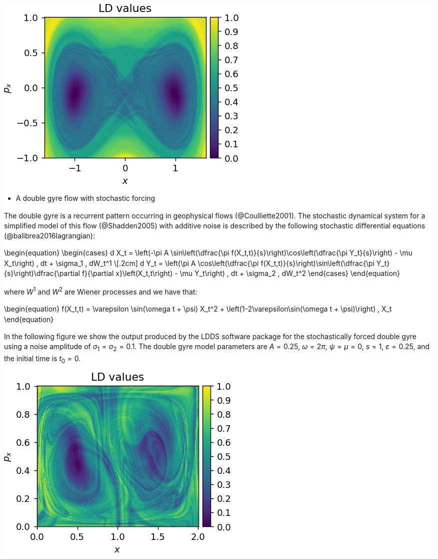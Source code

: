 ![Lagrangian descriptor contour plot for the Duffing oscillator, using $p=0.5$-quasinorm and integration time $\tau=15$. \label{fig:duffing}](duffing.png)

* A double gyre flow with stochastic forcing

The double gyre is a recurrent pattern occurring in geophysical flows (@Coulliette2001). The stochastic dynamical system for a simplified model of this flow (@Shadden2005) with additive noise is described by the following stochastic differential equations (@balibrea2016lagrangian):

\begin{equation}
\begin{cases}
   d X_t = \left(-\pi A \sin\left(\dfrac{\pi f(X_t,t)}{s}\right)\cos\left(\dfrac{\pi Y_t}{s}\right) - \mu X_t\right) \, dt + \sigma_1 \, dW_t^1 \\[.2cm]
   d Y_t = \left(\pi A \cos\left(\dfrac{\pi f(X_t,t)}{s}\right)\sin\left(\dfrac{\pi Y_t}{s}\right)\dfrac{\partial f}{\partial x}\left(X_t,t\right) - \mu Y_t\right) \, dt + \sigma_2  \, dW_t^2
\end{cases}
\end{equation}

where $W^1$ and $W^2$ are Wiener processes and we have that:

\begin{equation}
f(X_t,t) = \varepsilon \sin(\omega t + \psi) X_t^2 + \left(1-2\varepsilon\sin(\omega t + \psi)\right) \, X_t
\end{equation}

In the following figure we show the output produced by the LDDS software package for the stochastically forced double gyre using a noise amplitude of $\sigma_1 = \sigma_2 = 0.1$. The double gyre model parameters are $A = 0.25$, $\omega = 2\pi$, $\psi = \mu = 0$, $s = 1$, $\varepsilon = 0.25$, and the initial time is $t_0 = 0$.

![Lagrangian descriptor contour plot for the Double-gyre with stochastic forcing, using $p=0.5$-quasinorm and integration time $\tau=15$. \label{fig:stoch_dgyre}](stoch_dgyre.png)